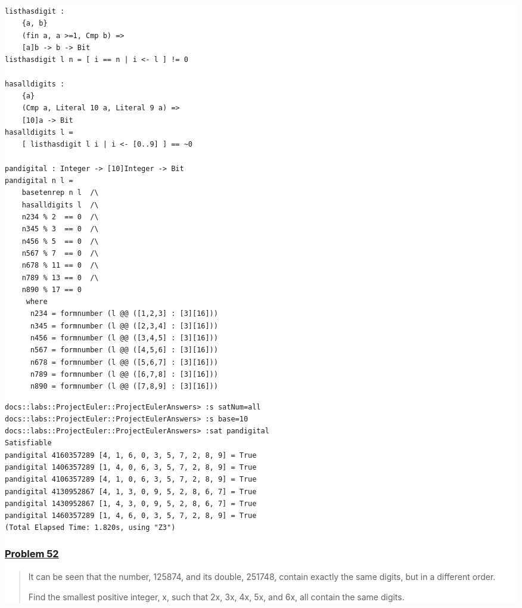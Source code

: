 ```cryptol
listhasdigit :
    {a, b}
    (fin a, a >=1, Cmp b) =>
    [a]b -> b -> Bit
listhasdigit l n = [ i == n | i <- l ] != 0

hasalldigits :
    {a}
    (Cmp a, Literal 10 a, Literal 9 a) =>
    [10]a -> Bit
hasalldigits l =
    [ listhasdigit l i | i <- [0..9] ] == ~0

pandigital : Integer -> [10]Integer -> Bit
pandigital n l =
    basetenrep n l  /\
    hasalldigits l  /\
    n234 % 2  == 0  /\
    n345 % 3  == 0  /\
    n456 % 5  == 0  /\
    n567 % 7  == 0  /\
    n678 % 11 == 0  /\
    n789 % 13 == 0  /\
    n890 % 17 == 0
     where
      n234 = formnumber (l @@ ([1,2,3] : [3][16]))
      n345 = formnumber (l @@ ([2,3,4] : [3][16]))
      n456 = formnumber (l @@ ([3,4,5] : [3][16]))
      n567 = formnumber (l @@ ([4,5,6] : [3][16]))
      n678 = formnumber (l @@ ([5,6,7] : [3][16]))
      n789 = formnumber (l @@ ([6,7,8] : [3][16]))
      n890 = formnumber (l @@ ([7,8,9] : [3][16]))
```

```Xcryptol-session
docs::labs::ProjectEuler::ProjectEulerAnswers> :s satNum=all
docs::labs::ProjectEuler::ProjectEulerAnswers> :s base=10
docs::labs::ProjectEuler::ProjectEulerAnswers> :sat pandigital
Satisfiable
pandigital 4160357289 [4, 1, 6, 0, 3, 5, 7, 2, 8, 9] = True
pandigital 1406357289 [1, 4, 0, 6, 3, 5, 7, 2, 8, 9] = True
pandigital 4106357289 [4, 1, 0, 6, 3, 5, 7, 2, 8, 9] = True
pandigital 4130952867 [4, 1, 3, 0, 9, 5, 2, 8, 6, 7] = True
pandigital 1430952867 [1, 4, 3, 0, 9, 5, 2, 8, 6, 7] = True
pandigital 1460357289 [1, 4, 6, 0, 3, 5, 7, 2, 8, 9] = True
(Total Elapsed Time: 1.820s, using "Z3")
```

### [Problem 52](https://projecteuler.net/problem=52)

> It can be seen that the number, 125874, and its double, 251748,
> contain exactly the same digits, but in a different order.
>
> Find the smallest positive integer, x, such that 2x, 3x, 4x, 5x, and
> 6x, all contain the same digits.
